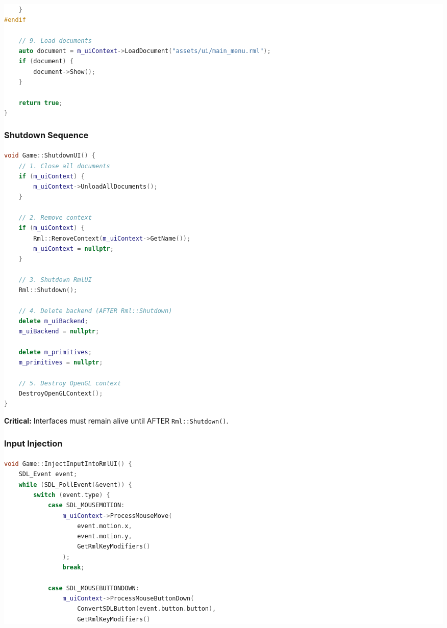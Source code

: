 ```cpp
    }
#endif

    // 9. Load documents
    auto document = m_uiContext->LoadDocument("assets/ui/main_menu.rml");
    if (document) {
        document->Show();
    }

    return true;
}
```

### Shutdown Sequence

```cpp
void Game::ShutdownUI() {
    // 1. Close all documents
    if (m_uiContext) {
        m_uiContext->UnloadAllDocuments();
    }

    // 2. Remove context
    if (m_uiContext) {
        Rml::RemoveContext(m_uiContext->GetName());
        m_uiContext = nullptr;
    }

    // 3. Shutdown RmlUI
    Rml::Shutdown();

    // 4. Delete backend (AFTER Rml::Shutdown)
    delete m_uiBackend;
    m_uiBackend = nullptr;

    delete m_primitives;
    m_primitives = nullptr;

    // 5. Destroy OpenGL context
    DestroyOpenGLContext();
}
```

**Critical:** Interfaces must remain alive until AFTER `Rml::Shutdown()`.

### Input Injection

```cpp
void Game::InjectInputIntoRmlUI() {
    SDL_Event event;
    while (SDL_PollEvent(&event)) {
        switch (event.type) {
            case SDL_MOUSEMOTION:
                m_uiContext->ProcessMouseMove(
                    event.motion.x,
                    event.motion.y,
                    GetRmlKeyModifiers()
                );
                break;

            case SDL_MOUSEBUTTONDOWN:
                m_uiContext->ProcessMouseButtonDown(
                    ConvertSDLButton(event.button.button),
                    GetRmlKeyModifiers()
```